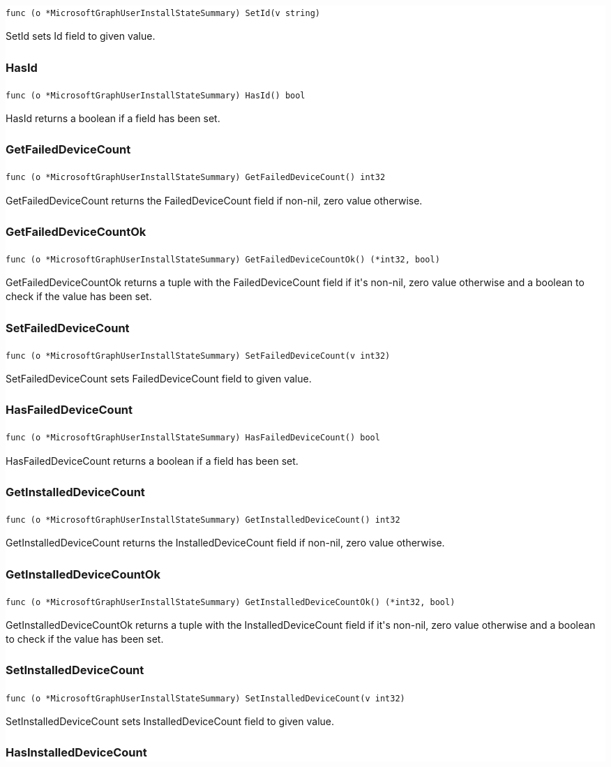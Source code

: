`func (o *MicrosoftGraphUserInstallStateSummary) SetId(v string)`

SetId sets Id field to given value.

### HasId

`func (o *MicrosoftGraphUserInstallStateSummary) HasId() bool`

HasId returns a boolean if a field has been set.

### GetFailedDeviceCount

`func (o *MicrosoftGraphUserInstallStateSummary) GetFailedDeviceCount() int32`

GetFailedDeviceCount returns the FailedDeviceCount field if non-nil, zero value otherwise.

### GetFailedDeviceCountOk

`func (o *MicrosoftGraphUserInstallStateSummary) GetFailedDeviceCountOk() (*int32, bool)`

GetFailedDeviceCountOk returns a tuple with the FailedDeviceCount field if it's non-nil, zero value otherwise
and a boolean to check if the value has been set.

### SetFailedDeviceCount

`func (o *MicrosoftGraphUserInstallStateSummary) SetFailedDeviceCount(v int32)`

SetFailedDeviceCount sets FailedDeviceCount field to given value.

### HasFailedDeviceCount

`func (o *MicrosoftGraphUserInstallStateSummary) HasFailedDeviceCount() bool`

HasFailedDeviceCount returns a boolean if a field has been set.

### GetInstalledDeviceCount

`func (o *MicrosoftGraphUserInstallStateSummary) GetInstalledDeviceCount() int32`

GetInstalledDeviceCount returns the InstalledDeviceCount field if non-nil, zero value otherwise.

### GetInstalledDeviceCountOk

`func (o *MicrosoftGraphUserInstallStateSummary) GetInstalledDeviceCountOk() (*int32, bool)`

GetInstalledDeviceCountOk returns a tuple with the InstalledDeviceCount field if it's non-nil, zero value otherwise
and a boolean to check if the value has been set.

### SetInstalledDeviceCount

`func (o *MicrosoftGraphUserInstallStateSummary) SetInstalledDeviceCount(v int32)`

SetInstalledDeviceCount sets InstalledDeviceCount field to given value.

### HasInstalledDeviceCount
